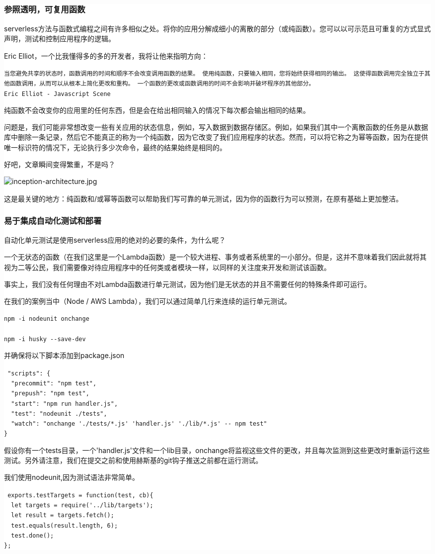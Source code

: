 ### 参照透明，可复用函数  
serverless方法与函数式编程之间有许多相似之处。将你的应用分解成细小的离散的部分（或纯函数）。您可以以可示范且可重复的方式显式声明，测试和控制应用程序的逻辑。

Eric Elliot，一个比我懂得多的多的开发者，我将让他来指明方向：
```
当您避免共享的状态时，函数调用的时间和顺序不会改变调用函数的结果。 使用纯函数，只要输入相同，您将始终获得相同的输出。 这使得函数调用完全独立于其他函数调用，从而可以从根本上简化更改和重构。 一个函数的更改或函数调用的时间不会影响并破坏程序的其他部分。
Eric Elliot - Javascript Scene
```

纯函数不会改变你的应用里的任何东西，但是会在给出相同输入的情况下每次都会输出相同的结果。

问题是，我们可能非常想改变一些有关应用的状态信息，例如，写入数据到数据存储区。例如，如果我们其中一个离散函数的任务是从数据库中删除一条记录，然后它不能真正的称为一个纯函数，因为它改变了我们应用程序的状态。然而，可以将它称之为幂等函数，因为在提供唯一标识符的情况下，无论执行多少次命令，最终的结果始终是相同的。

好吧，文章瞬间变得繁重，不是吗？

![inception-architecture.jpg](https://process.filestackapi.com/cache=expiry:max/HI9r5N8wTrSi1BV8ZK5S)

这是最关键的地方：纯函数和/或幂等函数可以帮助我们写可靠的单元测试，因为你的函数行为可以预测，在原有基础上更加整洁。

### 易于集成自动化测试和部署 
自动化单元测试是使用serverless应用的绝对的必要的条件，为什么呢？  

一个无状态的函数（在我们这里是一个Lambda函数）是一个较大进程、事务或者系统里的一小部分。但是，这并不意味着我们因此就将其视为二等公民，我们需要像对待应用程序中的任何类或者模块一样，以同样的关注度来开发和测试该函数。

事实上，我们没有任何理由不对Lambda函数进行单元测试，因为他们是无状态的并且不需要任何的特殊条件即可运行。

在我们的案例当中（Node / AWS Lambda），我们可以通过简单几行来连续的运行单元测试。
```
npm -i nodeunit onchange

npm -i husky --save-dev
```

并确保将以下脚本添加到package.json  
```
 "scripts": { 
  "precommit": "npm test", 
  "prepush": "npm test", 
  "start": "npm run handler.js", 
  "test": "nodeunit ./tests", 
  "watch": "onchange './tests/*.js' 'handler.js' './lib/*.js' -- npm test" 
}
```

假设你有一个tests目录，一个'handler.js'文件和一个lib目录，onchange将监视这些文件的更改，并且每次监测到这些更改时重新运行这些测试。另外请注意，我们在提交之前和使用赫斯基的git钩子推送之前都在运行测试。

我们使用nodeunit,因为测试语法非常简单。
```
 exports.testTargets = function(test, cb){ 
  let targets = require('../lib/targets'); 
  let result = targets.fetch(); 
  test.equals(result.length, 6); 
  test.done(); 
}; 
```

